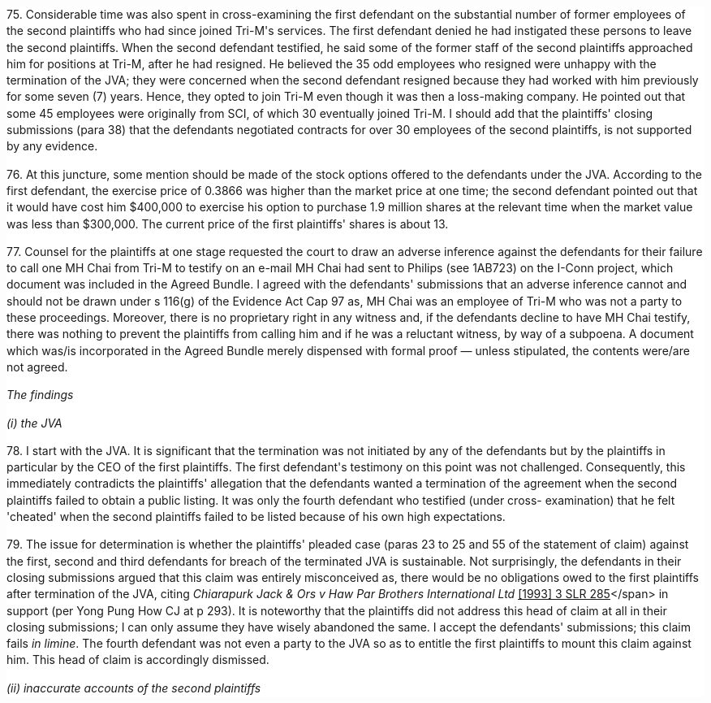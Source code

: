 75\. Considerable time was also spent in cross-examining the first defendant on the substantial number of former employees of the second plaintiffs who had since joined Tri-M's services. The first defendant denied he had instigated these persons to leave the second plaintiffs. When the second defendant testified, he said some of the former staff of the second plaintiffs approached him for positions at Tri-M, after he had resigned. He believed the 35 odd employees who resigned were unhappy with the termination of the JVA; they were concerned when the second defendant resigned because they had worked with him previously for some seven (7) years. Hence, they opted to join Tri-M even though it was then a loss-making company. He pointed out that some 45 employees were originally from SCI, of which 30 eventually joined Tri-M. I should add that the plaintiffs' closing submissions (para 38) that the defendants negotiated contracts for over 30 employees of the second plaintiffs, is not supported by any evidence. 

76\. At this juncture, some mention should be made of the stock options offered to the defendants under the JVA. According to the first defendant, the exercise price of 0.3866 was higher than the market price at one time; the second defendant pointed out that it would have cost him $400,000 to exercise his option to purchase 1.9 million shares at the relevant time when the market value was less than $300,000. The current price of the first plaintiffs' shares is about 13. 


77\. Counsel for the plaintiffs at one stage requested the court to draw an adverse inference against the defendants for their failure to call one MH Chai from Tri-M to testify on an e-mail MH Chai had sent to Philips (see 1AB723) on the I-Conn project, which document was included in the Agreed Bundle. I agreed with the defendants' submissions that an adverse inference cannot and should not be drawn under s 116(g) of the Evidence Act Cap 97 as, MH Chai was an employee of Tri-M who was not a party to these proceedings. Moreover, there is no proprietary right in any witness and, if the defendants decline to have MH Chai testify, there was nothing to prevent the plaintiffs from calling him and if he was a reluctant witness, by way of a subpoena. A document which was/is incorporated in the Agreed Bundle merely dispensed with formal proof — unless stipulated, the contents were/are not agreed. 

_The findings_ 

_(i) the JVA_ 

78\. I start with the JVA. It is significant that the termination was not initiated by any of the defendants but by the plaintiffs in particular by the CEO of the first plaintiffs. The first defendant's testimony on this point was not challenged. Consequently, this immediately contradicts the plaintiffs' allegation that the defendants wanted a termination of the agreement when the second plaintiffs failed to obtain a public listing. It was only the fourth defendant who testified (under cross- examination) that he felt 'cheated' when the second plaintiffs failed to be listed because of his own high expectations. 

79\. The issue for determination is whether the plaintiffs' pleaded case (paras 23 to 25 and 55 of the statement of claim) against the first, second and third defendants for breach of the terminated JVA is sustainable. Not surprisingly, the defendants in their closing submissions argued that this claim was entirely misconceived as, there would be no obligations owed to the first plaintiffs after termination of the JVA, citing _Chiarapurk Jack & Ors v Haw Par Brothers International Ltd_ [[1993] 3 SLR 285]("https://www.open.gov.sg")</span> in support (per Yong Pung How CJ at p 293). It is noteworthy that the plaintiffs did not address this head of claim at all in their closing submissions; I can only assume they have wisely abandoned the same. I accept the defendants' submissions; this claim fails _in limine_. The fourth defendant was not even a party to the JVA so as to entitle the first plaintiffs to mount this claim against him. This head of claim is accordingly dismissed. 

_(ii) inaccurate accounts of the second plaintiffs_ 
